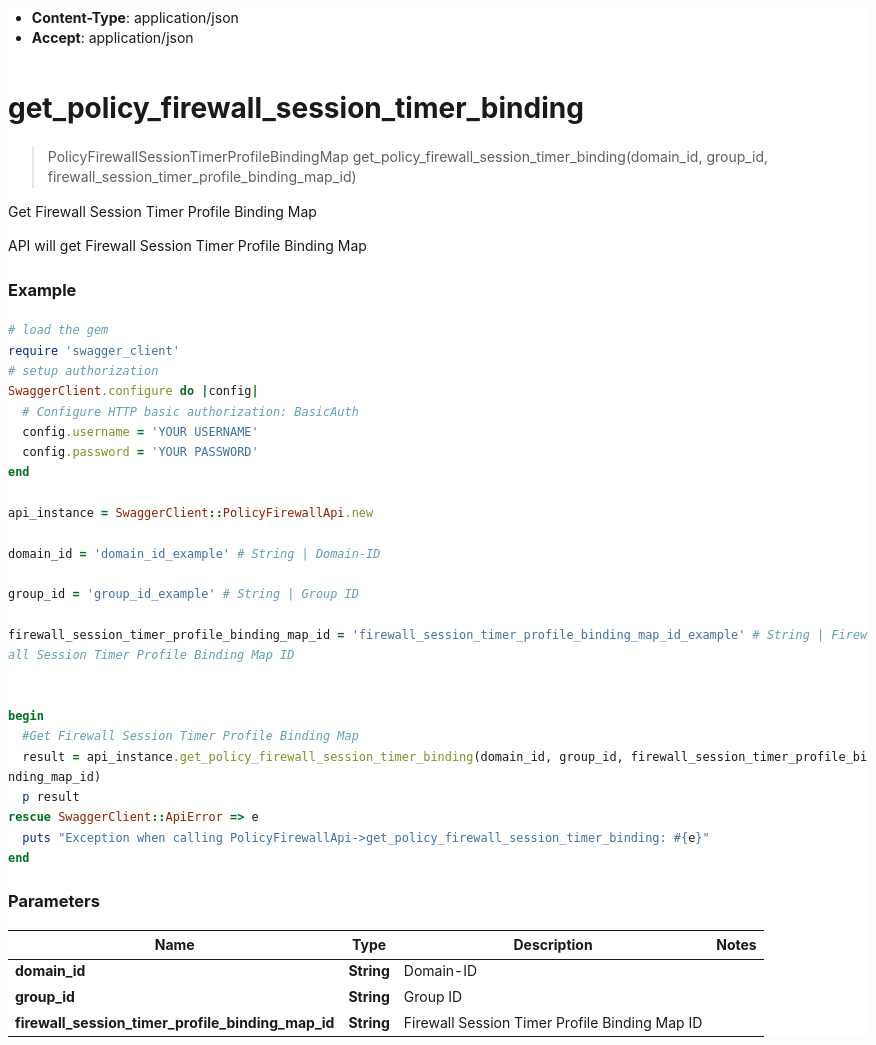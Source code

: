  - **Content-Type**: application/json
 - **Accept**: application/json



# **get_policy_firewall_session_timer_binding**
> PolicyFirewallSessionTimerProfileBindingMap get_policy_firewall_session_timer_binding(domain_id, group_id, firewall_session_timer_profile_binding_map_id)

Get Firewall Session Timer Profile Binding Map

API will get Firewall Session Timer Profile Binding Map 

### Example
```ruby
# load the gem
require 'swagger_client'
# setup authorization
SwaggerClient.configure do |config|
  # Configure HTTP basic authorization: BasicAuth
  config.username = 'YOUR USERNAME'
  config.password = 'YOUR PASSWORD'
end

api_instance = SwaggerClient::PolicyFirewallApi.new

domain_id = 'domain_id_example' # String | Domain-ID

group_id = 'group_id_example' # String | Group ID

firewall_session_timer_profile_binding_map_id = 'firewall_session_timer_profile_binding_map_id_example' # String | Firewall Session Timer Profile Binding Map ID


begin
  #Get Firewall Session Timer Profile Binding Map
  result = api_instance.get_policy_firewall_session_timer_binding(domain_id, group_id, firewall_session_timer_profile_binding_map_id)
  p result
rescue SwaggerClient::ApiError => e
  puts "Exception when calling PolicyFirewallApi->get_policy_firewall_session_timer_binding: #{e}"
end
```

### Parameters

Name | Type | Description  | Notes
------------- | ------------- | ------------- | -------------
 **domain_id** | **String**| Domain-ID | 
 **group_id** | **String**| Group ID | 
 **firewall_session_timer_profile_binding_map_id** | **String**| Firewall Session Timer Profile Binding Map ID | 
